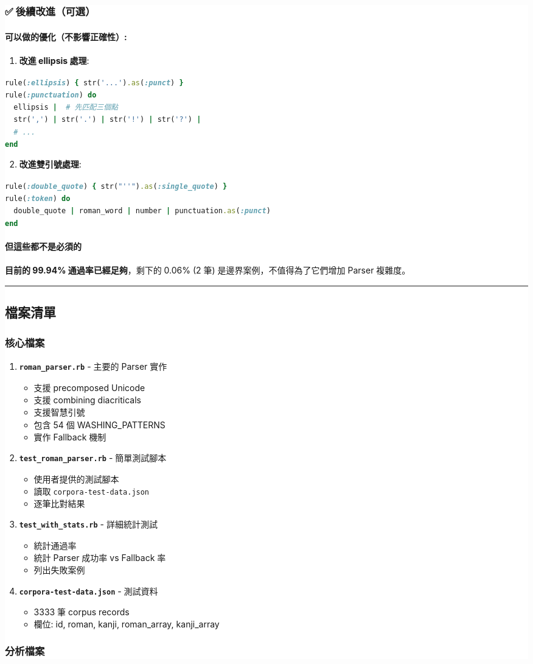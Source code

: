 ### ✅ 後續改進（可選）

#### 可以做的優化（不影響正確性）:

1. **改進 ellipsis 處理**:
```ruby
rule(:ellipsis) { str('...').as(:punct) }
rule(:punctuation) do
  ellipsis |  # 先匹配三個點
  str(',') | str('.') | str('!') | str('?') |
  # ...
end
```

2. **改進雙引號處理**:
```ruby
rule(:double_quote) { str("''").as(:single_quote) }
rule(:token) do
  double_quote | roman_word | number | punctuation.as(:punct)
end
```

#### 但這些都不是必須的

**目前的 99.94% 通過率已經足夠**，剩下的 0.06% (2 筆) 是邊界案例，不值得為了它們增加 Parser 複雜度。

---

## 檔案清單

### 核心檔案

1. **`roman_parser.rb`** - 主要的 Parser 實作
   - 支援 precomposed Unicode
   - 支援 combining diacriticals
   - 支援智慧引號
   - 包含 54 個 WASHING_PATTERNS
   - 實作 Fallback 機制

2. **`test_roman_parser.rb`** - 簡單測試腳本
   - 使用者提供的測試腳本
   - 讀取 `corpora-test-data.json`
   - 逐筆比對結果

3. **`test_with_stats.rb`** - 詳細統計測試
   - 統計通過率
   - 統計 Parser 成功率 vs Fallback 率
   - 列出失敗案例

4. **`corpora-test-data.json`** - 測試資料
   - 3333 筆 corpus records
   - 欄位: id, roman, kanji, roman_array, kanji_array

### 分析檔案
